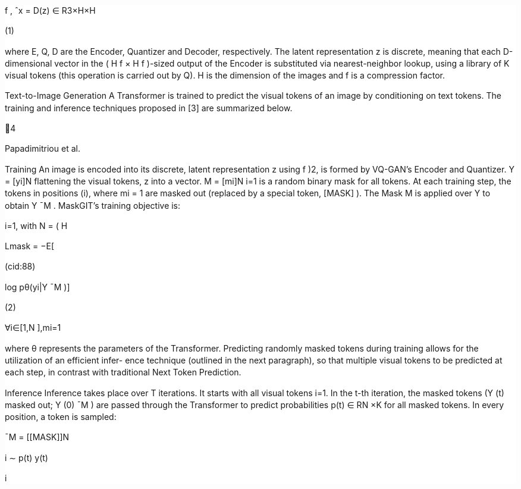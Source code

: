 f , ˆx = D(z) ∈ R3×H×H

(1)

where E, Q, D are the Encoder, Quantizer and Decoder, respectively. The latent
representation z is discrete, meaning that each D-dimensional vector in the ( H
f ×
H
f )-sized output of the Encoder is substituted via nearest-neighbor lookup, using
a library of K visual tokens (this operation is carried out by Q). H is the
dimension of the images and f is a compression factor.

Text-to-Image Generation A Transformer is trained to predict the visual
tokens of an image by conditioning on text tokens. The training and inference
techniques proposed in [3] are summarized below.

4

Papadimitriou et al.

Training An image is encoded into its discrete, latent representation z using
f )2, is formed by
VQ-GAN’s Encoder and Quantizer. Y = [yi]N
flattening the visual tokens, z into a vector. M = [mi]N
i=1 is a random binary
mask for all tokens. At each training step, the tokens in positions (i), where
mi = 1 are masked out (replaced by a special token, [MASK] ). The Mask M is
applied over Y to obtain Y ¯M . MaskGIT’s training objective is:

i=1, with N = ( H

Lmask = −E[

(cid:88)

log pθ(yi|Y ¯M )]

(2)

∀i∈[1,N ],mi=1

where θ represents the parameters of the Transformer. Predicting randomly
masked tokens during training allows for the utilization of an efficient infer-
ence technique (outlined in the next paragraph), so that multiple visual tokens
to be predicted at each step, in contrast with traditional Next Token Prediction.

Inference Inference takes place over T iterations. It starts with all visual tokens
i=1. In the t-th iteration, the masked tokens (Y (t)
masked out; Y (0)
¯M )
are passed through the Transformer to predict probabilities p(t) ∈ RN ×K for all
masked tokens. In every position, a token is sampled:

¯M = [[MASK]]N

i ∼ p(t)
y(t)

i
